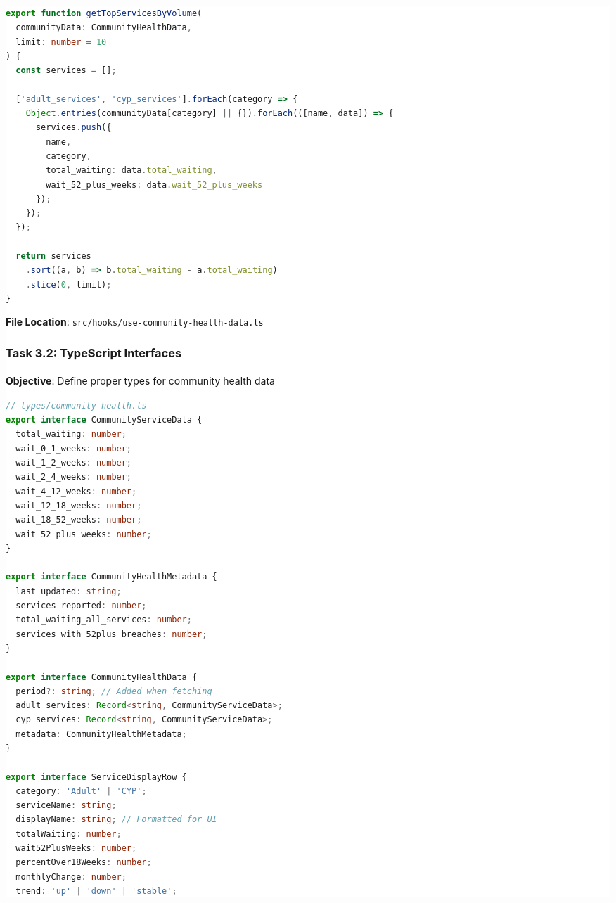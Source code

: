 ```typescript
export function getTopServicesByVolume(
  communityData: CommunityHealthData, 
  limit: number = 10
) {
  const services = [];

  ['adult_services', 'cyp_services'].forEach(category => {
    Object.entries(communityData[category] || {}).forEach(([name, data]) => {
      services.push({
        name,
        category,
        total_waiting: data.total_waiting,
        wait_52_plus_weeks: data.wait_52_plus_weeks
      });
    });
  });

  return services
    .sort((a, b) => b.total_waiting - a.total_waiting)
    .slice(0, limit);
}
```

**File Location**: `src/hooks/use-community-health-data.ts`

### Task 3.2: TypeScript Interfaces
**Objective**: Define proper types for community health data

```typescript
// types/community-health.ts
export interface CommunityServiceData {
  total_waiting: number;
  wait_0_1_weeks: number;
  wait_1_2_weeks: number;
  wait_2_4_weeks: number;
  wait_4_12_weeks: number;
  wait_12_18_weeks: number;
  wait_18_52_weeks: number;
  wait_52_plus_weeks: number;
}

export interface CommunityHealthMetadata {
  last_updated: string;
  services_reported: number;
  total_waiting_all_services: number;
  services_with_52plus_breaches: number;
}

export interface CommunityHealthData {
  period?: string; // Added when fetching
  adult_services: Record<string, CommunityServiceData>;
  cyp_services: Record<string, CommunityServiceData>;
  metadata: CommunityHealthMetadata;
}

export interface ServiceDisplayRow {
  category: 'Adult' | 'CYP';
  serviceName: string;
  displayName: string; // Formatted for UI
  totalWaiting: number;
  wait52PlusWeeks: number;
  percentOver18Weeks: number;
  monthlyChange: number;
  trend: 'up' | 'down' | 'stable';
```
